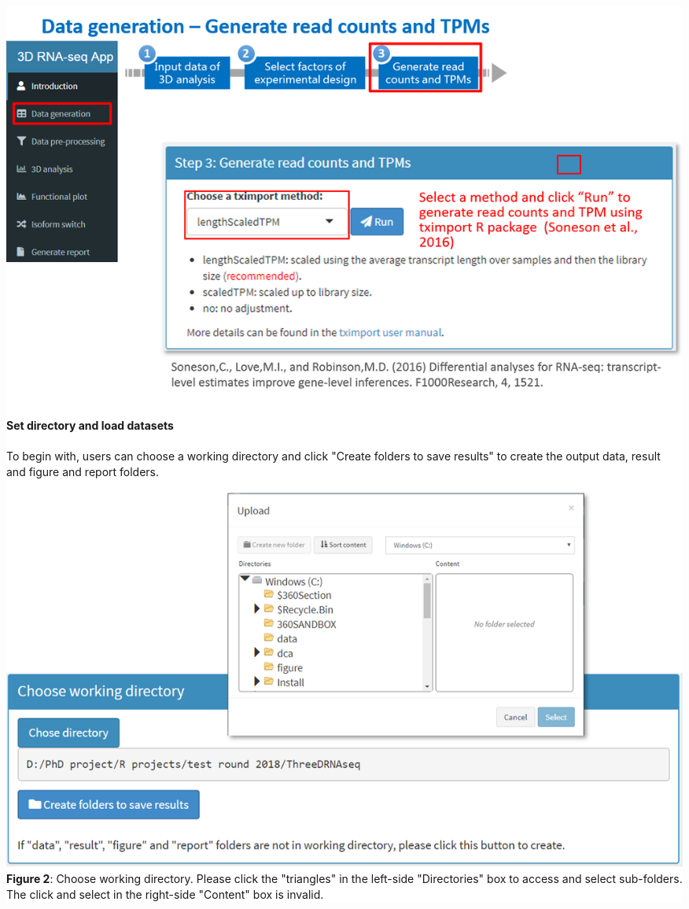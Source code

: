 

![](3D_App_figure/data_generation_step3.png)
<figcaption id='data_generation_step3'> </figcaption>


#### Set directory and load datasets

To begin with, users can choose a working directory and click "Create folders to save results" to create the output data, result and figure and report folders.

![](3D_App_figure/wkd.png)
**Figure 2**: Choose working directory. Please click the "triangles" in the left-side "Directories" box to access and select sub-folders. The click and select in the right-side "Content" box is invalid.
